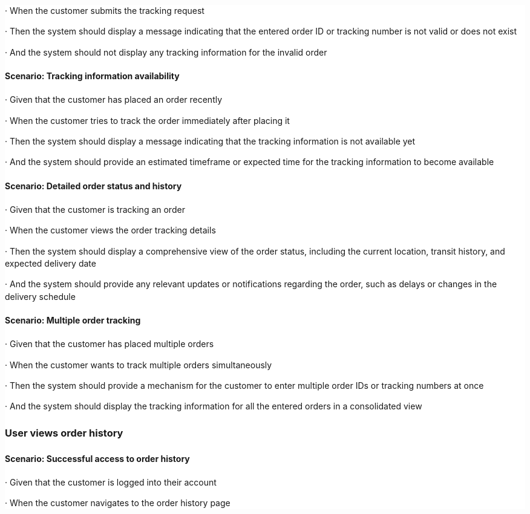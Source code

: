 ·     When the customer submits the tracking request

·     Then the system should display a message indicating that the entered order ID or tracking number is not valid or does not exist

·     And the system should not display any tracking information for the invalid order

<a name="scenario-tracking-information-availability"></a>
#### Scenario: Tracking information availability

·     Given that the customer has placed an order recently

·     When the customer tries to track the order immediately after placing it

·     Then the system should display a message indicating that the tracking information is not available yet

·     And the system should provide an estimated timeframe or expected time for the tracking information to become available

<a name="scenario-detailed-order-status-and-history"></a>
#### Scenario: Detailed order status and history

·     Given that the customer is tracking an order

·     When the customer views the order tracking details

·     Then the system should display a comprehensive view of the order status, including the current location, transit history, and expected delivery date

·     And the system should provide any relevant updates or notifications regarding the order, such as delays or changes in the delivery schedule

<a name="scenario-multiple-order-tracking"></a>
#### Scenario: Multiple order tracking

·     Given that the customer has placed multiple orders

·     When the customer wants to track multiple orders simultaneously

·     Then the system should provide a mechanism for the customer to enter multiple order IDs or tracking numbers at once

·     And the system should display the tracking information for all the entered orders in a consolidated view

 



<a name="user-views-order-history"></a>
### User views order history

<a name="scenario-successful-access-to-order-history"></a>
#### Scenario: Successful access to order history

·     Given that the customer is logged into their account

·     When the customer navigates to the order history page
